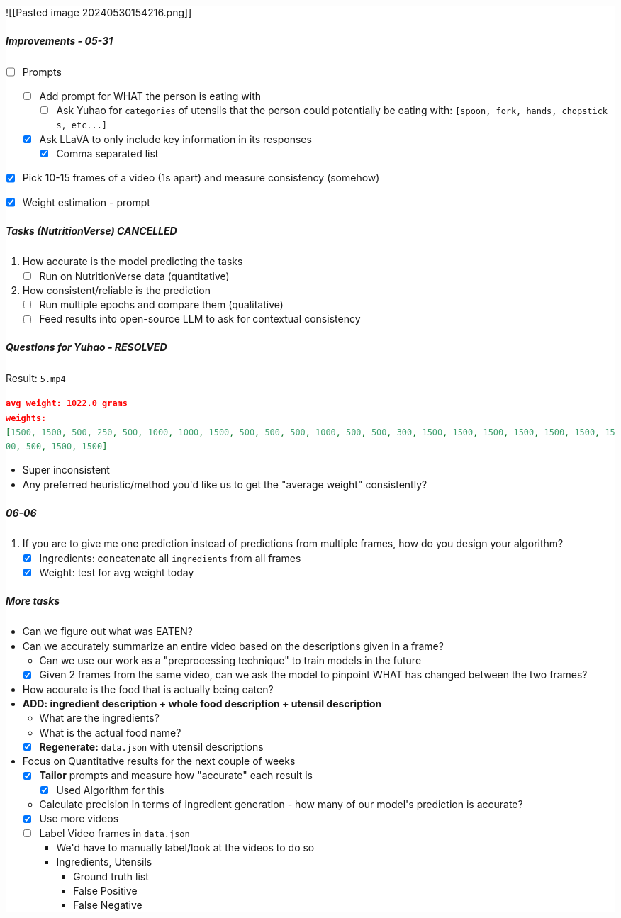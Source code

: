 
![[Pasted image 20240530154216.png]]


##### Improvements - 05-31
- [ ] Prompts
	- [ ] Add prompt for WHAT the person is eating with
		- [ ] Ask Yuhao for `categories` of utensils that the person could potentially be eating with: `[spoon, fork, hands, chopsticks, etc...]`
	- [x] Ask LLaVA to only include key information in its responses
		- [x] Comma separated list
- [x] Pick 10-15 frames of a video (1s apart) and measure consistency (somehow)
- [x] Weight estimation - prompt


##### Tasks (NutritionVerse) CANCELLED
1. How accurate is the model predicting the tasks
	- [ ] Run on NutritionVerse data (quantitative)
2. How consistent/reliable is the prediction
	- [ ] Run multiple epochs and compare them (qualitative)
	- [ ] Feed results into open-source LLM to ask for contextual consistency

##### Questions for Yuhao - RESOLVED
Result: `5.mp4`
```json
avg weight: 1022.0 grams
weights: 
[1500, 1500, 500, 250, 500, 1000, 1000, 1500, 500, 500, 500, 1000, 500, 500, 300, 1500, 1500, 1500, 1500, 1500, 1500, 1500, 500, 1500, 1500]
```
- Super inconsistent
- Any preferred heuristic/method you'd like us to get the "average weight" consistently?

##### 06-06
1. If you are to give me one prediction instead of predictions from multiple frames, how do you design your algorithm?
	- [x] Ingredients: concatenate all `ingredients` from all frames
	- [x] Weight: test for avg weight today

##### More tasks
- Can we figure out what was EATEN?
- Can we accurately summarize an entire video based on the descriptions given in a frame?
	- Can we use our work as a "preprocessing technique" to train models in the future
	- [x] Given 2 frames from the same video, can we ask the model to pinpoint WHAT has changed between the two frames?
- How accurate is the food that is actually being eaten?
- **ADD: ingredient description + whole food description + utensil description**
	- What are the ingredients?
	- What is the actual food name?
	- [x] **Regenerate:** `data.json` with utensil descriptions
- Focus on Quantitative results for the next couple of weeks
	- [x] **Tailor** prompts and measure how "accurate" each result is
		- [x] Used Algorithm for this
	- Calculate precision in terms of ingredient generation - how many of our model's prediction is accurate?
	- [x] Use more videos
	- [ ] Label Video frames in `data.json`
		- We'd have to manually label/look at the videos to do so
		- Ingredients, Utensils
			- Ground truth list
			- False Positive
			- False Negative
